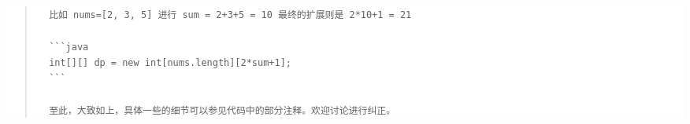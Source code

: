 >
>       比如 nums=[2, 3, 5] 进行 sum = 2+3+5 = 10 最终的扩展则是 2*10+1 = 21 
>
>       ```java
>       int[][] dp = new int[nums.length][2*sum+1];
>       ```
>
>       至此，大致如上，具体一些的细节可以参见代码中的部分注释。欢迎讨论进行纠正。
>
>    

